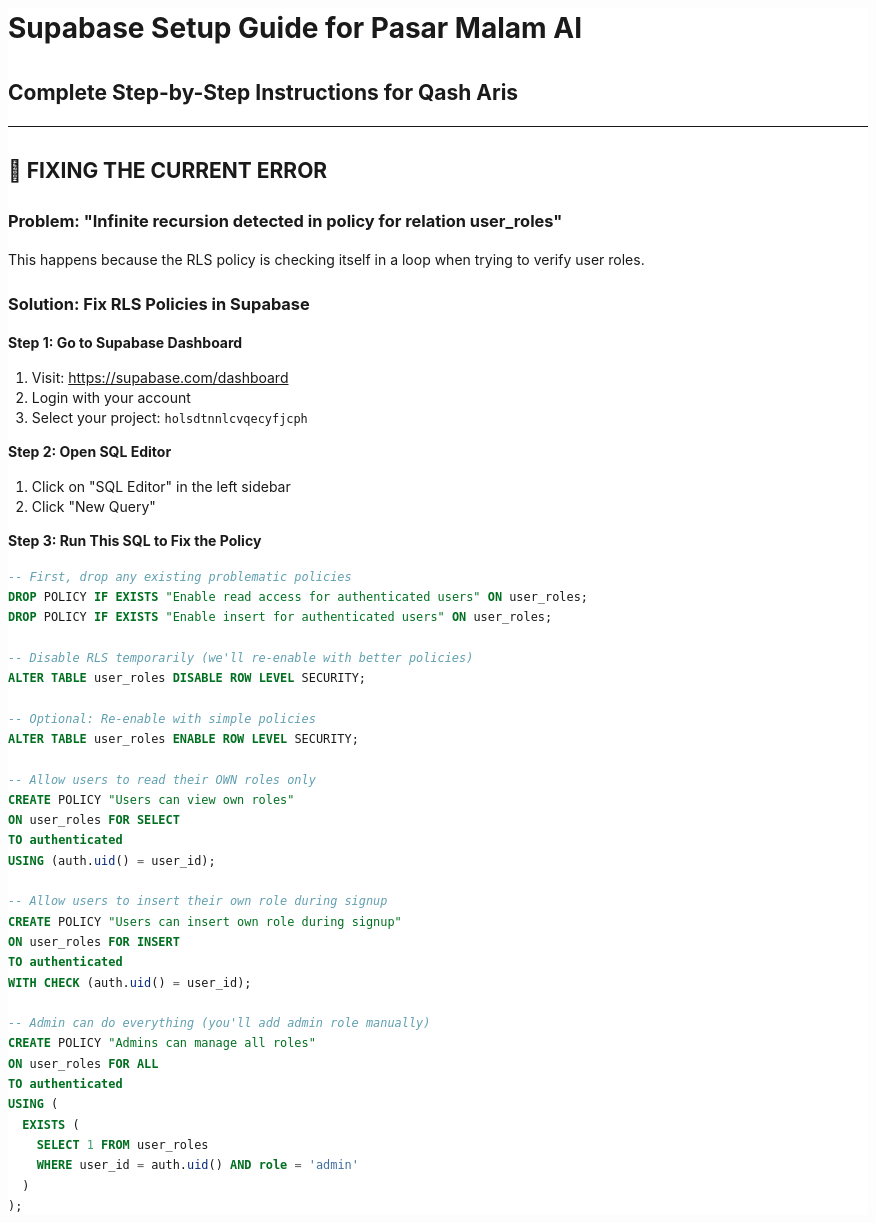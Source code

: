 # Supabase Setup Guide for Pasar Malam AI
## Complete Step-by-Step Instructions for Qash Aris

---

## 🚨 FIXING THE CURRENT ERROR

### Problem: "Infinite recursion detected in policy for relation user_roles"

This happens because the RLS policy is checking itself in a loop when trying to verify user roles.

### Solution: Fix RLS Policies in Supabase

**Step 1: Go to Supabase Dashboard**
1. Visit: https://supabase.com/dashboard
2. Login with your account
3. Select your project: `holsdtnnlcvqecyfjcph`

**Step 2: Open SQL Editor**
1. Click on "SQL Editor" in the left sidebar
2. Click "New Query"

**Step 3: Run This SQL to Fix the Policy**

```sql
-- First, drop any existing problematic policies
DROP POLICY IF EXISTS "Enable read access for authenticated users" ON user_roles;
DROP POLICY IF EXISTS "Enable insert for authenticated users" ON user_roles;

-- Disable RLS temporarily (we'll re-enable with better policies)
ALTER TABLE user_roles DISABLE ROW LEVEL SECURITY;

-- Optional: Re-enable with simple policies
ALTER TABLE user_roles ENABLE ROW LEVEL SECURITY;

-- Allow users to read their OWN roles only
CREATE POLICY "Users can view own roles"
ON user_roles FOR SELECT
TO authenticated
USING (auth.uid() = user_id);

-- Allow users to insert their own role during signup
CREATE POLICY "Users can insert own role during signup"
ON user_roles FOR INSERT
TO authenticated
WITH CHECK (auth.uid() = user_id);

-- Admin can do everything (you'll add admin role manually)
CREATE POLICY "Admins can manage all roles"
ON user_roles FOR ALL
TO authenticated
USING (
  EXISTS (
    SELECT 1 FROM user_roles
    WHERE user_id = auth.uid() AND role = 'admin'
  )
);
```
